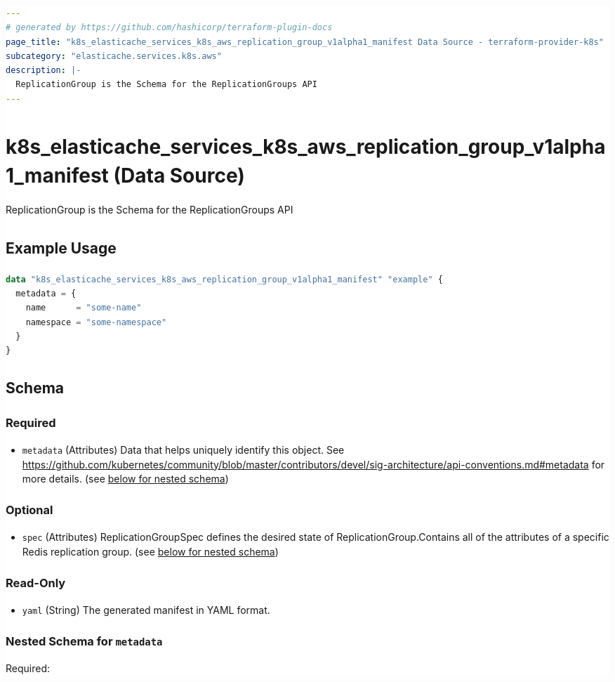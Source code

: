 ```yaml
---
# generated by https://github.com/hashicorp/terraform-plugin-docs
page_title: "k8s_elasticache_services_k8s_aws_replication_group_v1alpha1_manifest Data Source - terraform-provider-k8s"
subcategory: "elasticache.services.k8s.aws"
description: |-
  ReplicationGroup is the Schema for the ReplicationGroups API
---
```


# k8s_elasticache_services_k8s_aws_replication_group_v1alpha1_manifest (Data Source)

ReplicationGroup is the Schema for the ReplicationGroups API

## Example Usage

```terraform
data "k8s_elasticache_services_k8s_aws_replication_group_v1alpha1_manifest" "example" {
  metadata = {
    name      = "some-name"
    namespace = "some-namespace"
  }
}
```


## Schema

### Required

- `metadata` (Attributes) Data that helps uniquely identify this object. See https://github.com/kubernetes/community/blob/master/contributors/devel/sig-architecture/api-conventions.md#metadata for more details. (see [below for nested schema](#nestedatt--metadata))

### Optional

- `spec` (Attributes) ReplicationGroupSpec defines the desired state of ReplicationGroup.Contains all of the attributes of a specific Redis replication group. (see [below for nested schema](#nestedatt--spec))

### Read-Only

- `yaml` (String) The generated manifest in YAML format.

<a id="nestedatt--metadata"></a>
### Nested Schema for `metadata`

Required:
